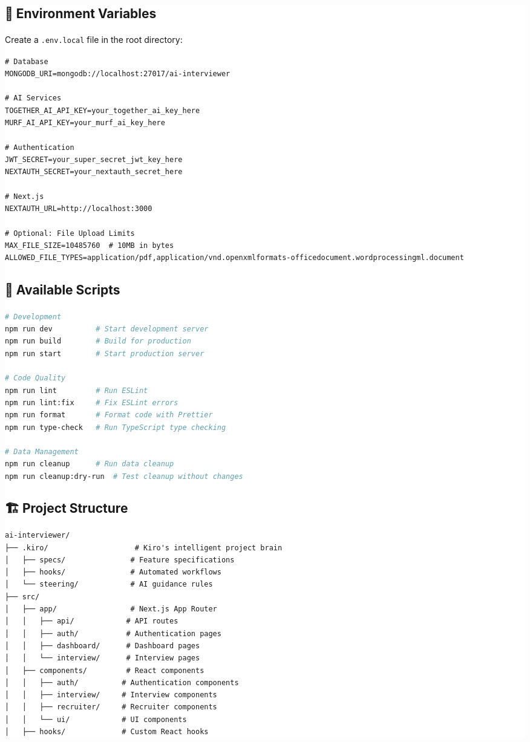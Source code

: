 ## 🔧 Environment Variables

Create a `.env.local` file in the root directory:

```env
# Database
MONGODB_URI=mongodb://localhost:27017/ai-interviewer

# AI Services
TOGETHER_AI_API_KEY=your_together_ai_key_here
MURF_AI_API_KEY=your_murf_ai_key_here

# Authentication
JWT_SECRET=your_super_secret_jwt_key_here
NEXTAUTH_SECRET=your_nextauth_secret_here

# Next.js
NEXTAUTH_URL=http://localhost:3000

# Optional: File Upload Limits
MAX_FILE_SIZE=10485760  # 10MB in bytes
ALLOWED_FILE_TYPES=application/pdf,application/vnd.openxmlformats-officedocument.wordprocessingml.document
```

## 📱 Available Scripts

```bash
# Development
npm run dev          # Start development server
npm run build        # Build for production
npm run start        # Start production server

# Code Quality
npm run lint         # Run ESLint
npm run lint:fix     # Fix ESLint errors
npm run format       # Format code with Prettier
npm run type-check   # Run TypeScript type checking

# Data Management
npm run cleanup      # Run data cleanup
npm run cleanup:dry-run  # Test cleanup without changes
```

## 🏗️ Project Structure

```
ai-interviewer/
├── .kiro/                    # Kiro's intelligent project brain
│   ├── specs/               # Feature specifications
│   ├── hooks/               # Automated workflows
│   └── steering/            # AI guidance rules
├── src/
│   ├── app/                 # Next.js App Router
│   │   ├── api/            # API routes
│   │   ├── auth/           # Authentication pages
│   │   ├── dashboard/      # Dashboard pages
│   │   └── interview/      # Interview pages
│   ├── components/         # React components
│   │   ├── auth/          # Authentication components
│   │   ├── interview/     # Interview components
│   │   ├── recruiter/     # Recruiter components
│   │   └── ui/            # UI components
│   ├── hooks/             # Custom React hooks
```